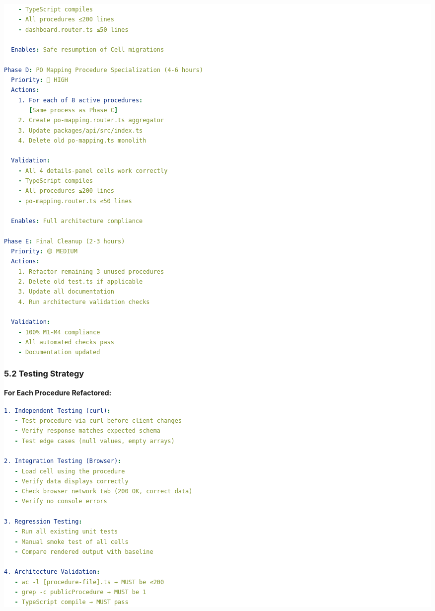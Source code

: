 ```yaml
    - TypeScript compiles
    - All procedures ≤200 lines
    - dashboard.router.ts ≤50 lines
  
  Enables: Safe resumption of Cell migrations

Phase D: PO Mapping Procedure Specialization (4-6 hours)
  Priority: 🔴 HIGH
  Actions:
    1. For each of 8 active procedures:
       [Same process as Phase C]
    2. Create po-mapping.router.ts aggregator
    3. Update packages/api/src/index.ts
    4. Delete old po-mapping.ts monolith
  
  Validation:
    - All 4 details-panel cells work correctly
    - TypeScript compiles
    - All procedures ≤200 lines
    - po-mapping.router.ts ≤50 lines
  
  Enables: Full architecture compliance

Phase E: Final Cleanup (2-3 hours)
  Priority: 🟡 MEDIUM
  Actions:
    1. Refactor remaining 3 unused procedures
    2. Delete old test.ts if applicable
    3. Update all documentation
    4. Run architecture validation checks
  
  Validation:
    - 100% M1-M4 compliance
    - All automated checks pass
    - Documentation updated
```

### 5.2 Testing Strategy

**For Each Procedure Refactored:**

```yaml
1. Independent Testing (curl):
   - Test procedure via curl before client changes
   - Verify response matches expected schema
   - Test edge cases (null values, empty arrays)

2. Integration Testing (Browser):
   - Load cell using the procedure
   - Verify data displays correctly
   - Check browser network tab (200 OK, correct data)
   - Verify no console errors

3. Regression Testing:
   - Run all existing unit tests
   - Manual smoke test of all cells
   - Compare rendered output with baseline

4. Architecture Validation:
   - wc -l [procedure-file].ts → MUST be ≤200
   - grep -c publicProcedure → MUST be 1
   - TypeScript compile → MUST pass
```
